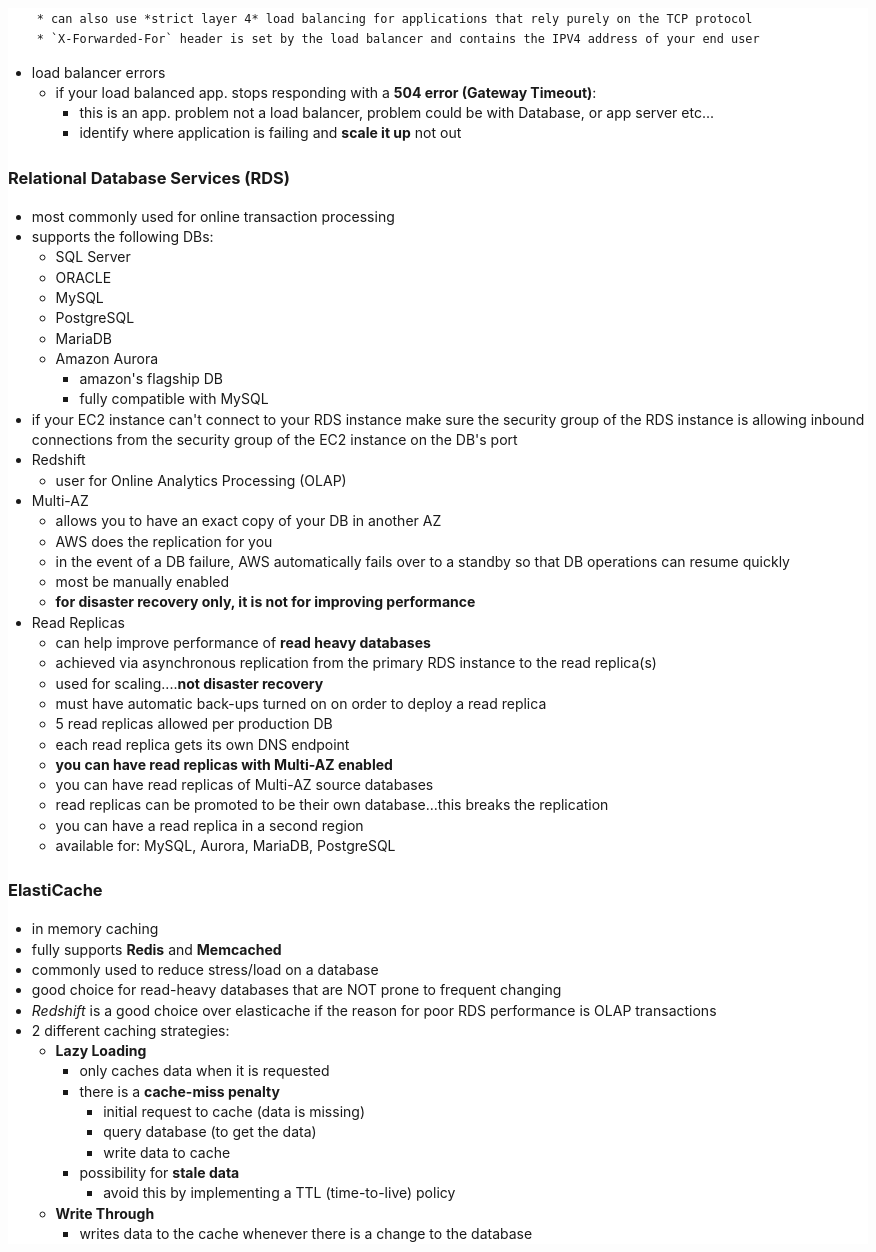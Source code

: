         * can also use *strict layer 4* load balancing for applications that rely purely on the TCP protocol
        * `X-Forwarded-For` header is set by the load balancer and contains the IPV4 address of your end user
* load balancer errors
    * if your load balanced app. stops responding with a **504 error (Gateway Timeout)**:
        * this is an app. problem not a load balancer, problem could be with Database, or app server etc...
        * identify where application is failing and **scale it up** not out

### Relational Database Services (RDS)
* most commonly used for online transaction processing
* supports the following DBs:
    * SQL Server
    * ORACLE
    * MySQL
    * PostgreSQL
    * MariaDB
    * Amazon Aurora
        * amazon's flagship DB
        * fully compatible with MySQL
* if your EC2 instance can't connect to your RDS instance make sure the security group of the RDS instance is
allowing inbound connections from the security group of the EC2 instance on the DB's port
* Redshift
    * user for Online Analytics Processing (OLAP)
* Multi-AZ
    * allows you to have an exact copy of your DB in another AZ
    * AWS does the replication for you
    * in the event of a DB failure, AWS automatically fails over to a standby so that DB operations can resume quickly
    * most be manually enabled
    * **for disaster recovery only, it is not for improving performance**
* Read Replicas
    * can help improve performance of **read heavy databases**
    * achieved via asynchronous replication from the primary RDS instance to the read replica(s)
    * used for scaling....**not disaster recovery**
    * must have automatic back-ups turned on on order to deploy a read replica
    * 5 read replicas allowed per production DB
    * each read replica gets its own DNS endpoint
    * **you can have read replicas with Multi-AZ enabled**
    * you can have read replicas of Multi-AZ source databases
    * read replicas can be promoted to be their own database...this breaks the replication
    * you can have a read replica in a second region
    * available for: MySQL, Aurora, MariaDB, PostgreSQL

### ElastiCache
* in memory caching
* fully supports **Redis** and **Memcached**
* commonly used to reduce stress/load on a database
* good choice for read-heavy databases that are NOT prone to frequent changing
* *Redshift* is a good choice over elasticache if the reason for poor RDS performance is OLAP transactions
* 2 different caching strategies:
    * **Lazy Loading**
        * only caches data when it is requested
        * there is a **cache-miss penalty**
            * initial request to cache (data is missing)
            * query database (to get the data)
            * write data to cache
        * possibility for **stale data**
            * avoid this by implementing a TTL (time-to-live) policy
    * **Write Through**
        * writes data to the cache whenever there is a change to the database